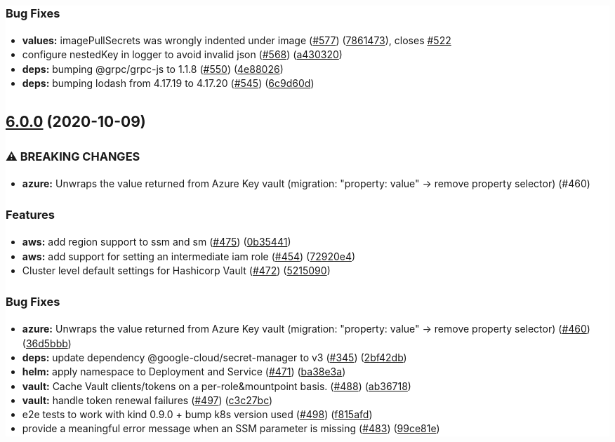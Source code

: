 
### Bug Fixes

* **values:** imagePullSecrets was wrongly indented under image ([#577](https://github.com/external-secrets/kubernetes-external-secrets/issues/577)) ([7861473](https://github.com/external-secrets/kubernetes-external-secrets/commit/78614739a7e8de9aab85ce5e063b5bde8f6c0a2b)), closes [#522](https://github.com/external-secrets/kubernetes-external-secrets/issues/522)
* configure nestedKey in logger to avoid invalid json ([#568](https://github.com/external-secrets/kubernetes-external-secrets/issues/568)) ([a430320](https://github.com/external-secrets/kubernetes-external-secrets/commit/a430320e8b9857154b4eca888fa5775ba3e1cda5))
* **deps:** bumping @grpc/grpc-js to 1.1.8 ([#550](https://github.com/external-secrets/kubernetes-external-secrets/issues/550)) ([4e88026](https://github.com/external-secrets/kubernetes-external-secrets/commit/4e88026fb21b73f2242226548abad80479d33a46))
* **deps:** bumping lodash from 4.17.19 to 4.17.20 ([#545](https://github.com/external-secrets/kubernetes-external-secrets/issues/545)) ([6c9d60d](https://github.com/external-secrets/kubernetes-external-secrets/commit/6c9d60d426405e16bce7ee00b542dde43b5e7171))

## [6.0.0](https://github.com/external-secrets/kubernetes-external-secrets/compare/5.2.0...6.0.0) (2020-10-09)


### ⚠ BREAKING CHANGES

* **azure:** Unwraps the value returned from Azure Key vault (migration: "property: value" -> remove property selector) (#460)

### Features

* **aws:** add region support to ssm and sm ([#475](https://github.com/external-secrets/kubernetes-external-secrets/issues/475)) ([0b35441](https://github.com/external-secrets/kubernetes-external-secrets/commit/0b354413cc8f68b604b0507cee12cf4ff2ffb463))
* **aws:** add support for setting an intermediate iam role ([#454](https://github.com/external-secrets/kubernetes-external-secrets/issues/454)) ([72920e4](https://github.com/external-secrets/kubernetes-external-secrets/commit/72920e4d8b42b434199ad4ab5b500bed5ac464e1))
* Cluster level default settings for Hashicorp Vault ([#472](https://github.com/external-secrets/kubernetes-external-secrets/issues/472)) ([5215090](https://github.com/external-secrets/kubernetes-external-secrets/commit/5215090625c07ff0be296a11dec02715e186b551))


### Bug Fixes

* **azure:** Unwraps the value returned from Azure Key vault (migration: "property: value" -> remove property selector) ([#460](https://github.com/external-secrets/kubernetes-external-secrets/issues/460)) ([36d5bbb](https://github.com/external-secrets/kubernetes-external-secrets/commit/36d5bbb2f2046ca6e9dd79863f145b7cacc9bfba))
* **deps:** update dependency @google-cloud/secret-manager to v3 ([#345](https://github.com/external-secrets/kubernetes-external-secrets/issues/345)) ([2bf42db](https://github.com/external-secrets/kubernetes-external-secrets/commit/2bf42db6bdd04f04ed7c7d78db1c959eb1eb9d40))
* **helm:** apply namespace to Deployment and Service ([#471](https://github.com/external-secrets/kubernetes-external-secrets/issues/471)) ([ba38e3a](https://github.com/external-secrets/kubernetes-external-secrets/commit/ba38e3a19d439495bcecab65842b033290876c5d))
* **vault:** Cache Vault clients/tokens on a per-role&mountpoint basis. ([#488](https://github.com/external-secrets/kubernetes-external-secrets/issues/488)) ([ab36718](https://github.com/external-secrets/kubernetes-external-secrets/commit/ab36718cb1e0d66423da19abd09eae2808e94b9f))
* **vault:** handle token renewal failures ([#497](https://github.com/external-secrets/kubernetes-external-secrets/issues/497)) ([c3c27bc](https://github.com/external-secrets/kubernetes-external-secrets/commit/c3c27bc427c7129e4e98b5b10e4c5dde146c422d))
* e2e tests to work with kind 0.9.0 + bump k8s version used ([#498](https://github.com/external-secrets/kubernetes-external-secrets/issues/498)) ([f815afd](https://github.com/external-secrets/kubernetes-external-secrets/commit/f815afdf92403bce2a9b5dc2411e934275ec2efc))
* provide a meaningful error message when an SSM parameter is missing ([#483](https://github.com/external-secrets/kubernetes-external-secrets/issues/483)) ([99ce81e](https://github.com/external-secrets/kubernetes-external-secrets/commit/99ce81eb72f37d7f0b08a3b31fdeb2174eac8e0b))
